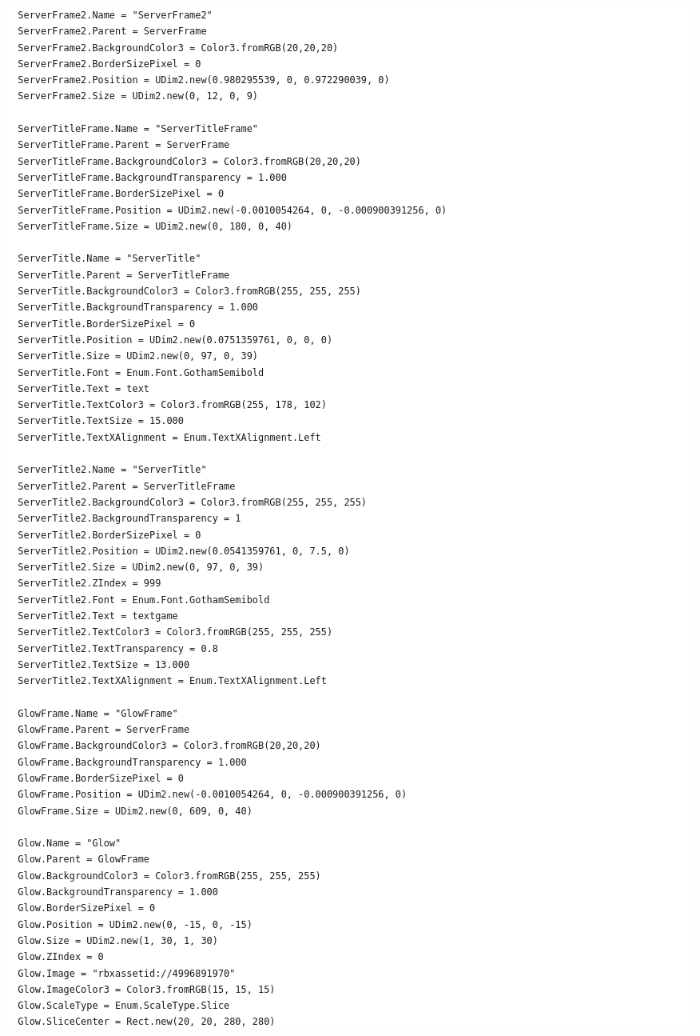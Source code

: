       ServerFrame2.Name = "ServerFrame2"
      ServerFrame2.Parent = ServerFrame
      ServerFrame2.BackgroundColor3 = Color3.fromRGB(20,20,20)
      ServerFrame2.BorderSizePixel = 0
      ServerFrame2.Position = UDim2.new(0.980295539, 0, 0.972290039, 0)
      ServerFrame2.Size = UDim2.new(0, 12, 0, 9)

      ServerTitleFrame.Name = "ServerTitleFrame"
      ServerTitleFrame.Parent = ServerFrame
      ServerTitleFrame.BackgroundColor3 = Color3.fromRGB(20,20,20)
      ServerTitleFrame.BackgroundTransparency = 1.000
      ServerTitleFrame.BorderSizePixel = 0
      ServerTitleFrame.Position = UDim2.new(-0.0010054264, 0, -0.000900391256, 0)
      ServerTitleFrame.Size = UDim2.new(0, 180, 0, 40)

      ServerTitle.Name = "ServerTitle"
      ServerTitle.Parent = ServerTitleFrame
      ServerTitle.BackgroundColor3 = Color3.fromRGB(255, 255, 255)
      ServerTitle.BackgroundTransparency = 1.000
      ServerTitle.BorderSizePixel = 0
      ServerTitle.Position = UDim2.new(0.0751359761, 0, 0, 0)
      ServerTitle.Size = UDim2.new(0, 97, 0, 39)
      ServerTitle.Font = Enum.Font.GothamSemibold
      ServerTitle.Text = text
      ServerTitle.TextColor3 = Color3.fromRGB(255, 178, 102)
      ServerTitle.TextSize = 15.000
      ServerTitle.TextXAlignment = Enum.TextXAlignment.Left

      ServerTitle2.Name = "ServerTitle"
      ServerTitle2.Parent = ServerTitleFrame
      ServerTitle2.BackgroundColor3 = Color3.fromRGB(255, 255, 255)
      ServerTitle2.BackgroundTransparency = 1
      ServerTitle2.BorderSizePixel = 0
      ServerTitle2.Position = UDim2.new(0.0541359761, 0, 7.5, 0)
      ServerTitle2.Size = UDim2.new(0, 97, 0, 39)
      ServerTitle2.ZIndex = 999
      ServerTitle2.Font = Enum.Font.GothamSemibold
      ServerTitle2.Text = textgame
      ServerTitle2.TextColor3 = Color3.fromRGB(255, 255, 255)
      ServerTitle2.TextTransparency = 0.8
      ServerTitle2.TextSize = 13.000
      ServerTitle2.TextXAlignment = Enum.TextXAlignment.Left

      GlowFrame.Name = "GlowFrame"
      GlowFrame.Parent = ServerFrame
      GlowFrame.BackgroundColor3 = Color3.fromRGB(20,20,20)
      GlowFrame.BackgroundTransparency = 1.000
      GlowFrame.BorderSizePixel = 0
      GlowFrame.Position = UDim2.new(-0.0010054264, 0, -0.000900391256, 0)
      GlowFrame.Size = UDim2.new(0, 609, 0, 40)

      Glow.Name = "Glow"
      Glow.Parent = GlowFrame
      Glow.BackgroundColor3 = Color3.fromRGB(255, 255, 255)
      Glow.BackgroundTransparency = 1.000
      Glow.BorderSizePixel = 0
      Glow.Position = UDim2.new(0, -15, 0, -15)
      Glow.Size = UDim2.new(1, 30, 1, 30)
      Glow.ZIndex = 0
      Glow.Image = "rbxassetid://4996891970"
      Glow.ImageColor3 = Color3.fromRGB(15, 15, 15)
      Glow.ScaleType = Enum.ScaleType.Slice
      Glow.SliceCenter = Rect.new(20, 20, 280, 280)
